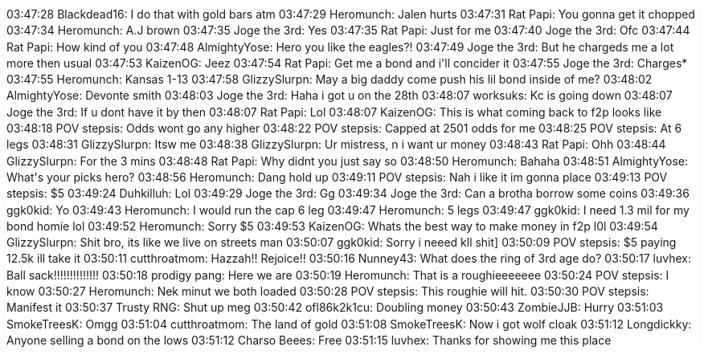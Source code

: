 03:47:28 Blackdead16: I do that with gold bars atm
03:47:29 Heromunch: Jalen hurts
03:47:31 Rat Papi: You gonna get it chopped
03:47:34 Heromunch: A.J brown
03:47:35 Joge the 3rd: Yes
03:47:35 Rat Papi: Just for me
03:47:40 Joge the 3rd: Ofc
03:47:44 Rat Papi: How kind of you 
03:47:48 AlmightyYose: Hero you like the eagles?!
03:47:49 Joge the 3rd: But he chargeds me a lot more then usual
03:47:53 KaizenOG: Jeez
03:47:54 Rat Papi: Get me a bond and i'll concider it 
03:47:55 Joge the 3rd: Charges*
03:47:55 Heromunch: Kansas 1-13
03:47:58 GlizzySlurpn: May a big daddy come push his lil bond inside of me?
03:48:02 AlmightyYose: Devonte smith
03:48:03 Joge the 3rd: Haha i got u on the 28th
03:48:07 worksuks: Kc is going down
03:48:07 Joge the 3rd: If u dont have it by then
03:48:07 Rat Papi: Lol
03:48:07 KaizenOG: This is what coming back to f2p looks like
03:48:18 POV stepsis: Odds wont go any higher
03:48:22 POV stepsis: Capped at 2501 odds for me
03:48:25 POV stepsis: At 6 legs
03:48:31 GlizzySlurpn: Itsw me
03:48:38 GlizzySlurpn: Ur mistress, n i want ur money
03:48:43 Rat Papi: Ohh 
03:48:44 GlizzySlurpn: For the 3 mins
03:48:48 Rat Papi: Why didnt you just say so 
03:48:50 Heromunch: Bahaha
03:48:51 AlmightyYose: What's your picks hero?
03:48:56 Heromunch: Dang hold up
03:49:11 POV stepsis: Nah i like it im gonna place 
03:49:13 POV stepsis: $5
03:49:24 Duhkilluh: Lol
03:49:29 Joge the 3rd: Gg
03:49:34 Joge the 3rd: Can a brotha borrow some coins
03:49:36 ggk0kid: Yo
03:49:43 Heromunch: I would run the cap 6 leg
03:49:47 Heromunch: 5 legs
03:49:47 ggk0kid: I need 1.3 mil for my bond homie lol
03:49:52 Heromunch: Sorry $5
03:49:53 KaizenOG: Whats the best way to  make money in f2p l0l
03:49:54 GlizzySlurpn: Shit bro, its like we live on streets man
03:50:07 ggk0kid: Sorry i neeed kll shit]
03:50:09 POV stepsis: $5 paying 12.5k ill take it
03:50:11 cutthroatmom: Hazzah!! Rejoice!!
03:50:16 Nunney43: What does the ring of 3rd age do?
03:50:17 luvhex: Ball sack!!!!!!!!!!!!!!
03:50:18 prodigy pang: Here we are
03:50:19 Heromunch: That is a roughieeeeeee
03:50:24 POV stepsis: I know
03:50:27 Heromunch: Nek minut we both loaded
03:50:28 POV stepsis: This roughie will hit.
03:50:30 POV stepsis: Manifest it
03:50:37 Trusty RNG: Shut up meg
03:50:42 ofl86k2k1cu: Doubling money 
03:50:43 ZombieJJB: Hurry
03:51:03 SmokeTreesK: Omgg
03:51:04 cutthroatmom: The land of gold 
03:51:08 SmokeTreesK: Now i got wolf cloak
03:51:12 Longdickky: Anyone selling a bond on the lows 
03:51:12 Charso Beees: Free 
03:51:15 luvhex: Thanks for showing me this place